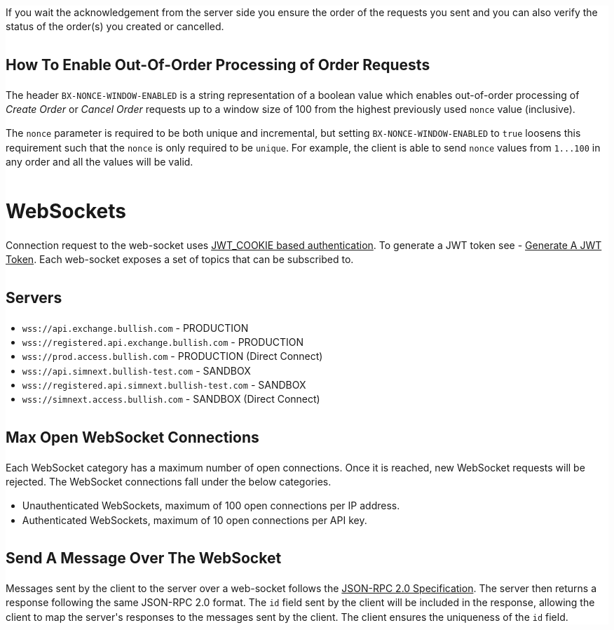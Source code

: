 If you wait the acknowledgement from the server side you ensure the order of the
requests you sent and you can also verify the status of the order(s) you created
or cancelled.

## How To Enable Out-Of-Order Processing of Order Requests

The header `BX-NONCE-WINDOW-ENABLED` is a string representation of a boolean
value which enables out-of-order processing of _Create Order_ or _Cancel Order_
requests up to a window size of 100 from the highest previously used `nonce`
value (inclusive).

The `nonce` parameter is required to be both unique and incremental, but setting
`BX-NONCE-WINDOW-ENABLED` to `true` loosens this requirement such that the
`nonce` is only required to be `unique`. For example, the client is able to send
`nonce` values from `1...100` in any order and all the values will be valid.

# WebSockets

Connection request to the web-socket uses
[JWT_COOKIE based authentication](https://github.com/bullish-exchange/api-examples/blob/master/websocket/private_data_web_socket.py).
To generate a JWT token see -
[Generate A JWT Token](#overview--generate-a-jwt-token). Each web-socket exposes
a set of topics that can be subscribed to.

## Servers

- `wss://api.exchange.bullish.com` - PRODUCTION
- `wss://registered.api.exchange.bullish.com` - PRODUCTION
- `wss://prod.access.bullish.com` - PRODUCTION (Direct Connect)
- `wss://api.simnext.bullish-test.com` - SANDBOX
- `wss://registered.api.simnext.bullish-test.com` - SANDBOX
- `wss://simnext.access.bullish.com` - SANDBOX (Direct Connect)

## Max Open WebSocket Connections

Each WebSocket category has a maximum number of open connections. Once it is
reached, new WebSocket requests will be rejected. The WebSocket connections fall
under the below categories.

- Unauthenticated WebSockets, maximum of 100 open connections per IP address.
- Authenticated WebSockets, maximum of 10 open connections per API key.

## Send A Message Over The WebSocket

Messages sent by the client to the server over a web-socket follows the
[JSON-RPC 2.0 Specification](https://www.jsonrpc.org/specification). The server
then returns a response following the same JSON-RPC 2.0 format. The `id` field
sent by the client will be included in the response, allowing the client to map
the server's responses to the messages sent by the client. The client ensures
the uniqueness of the `id` field.
